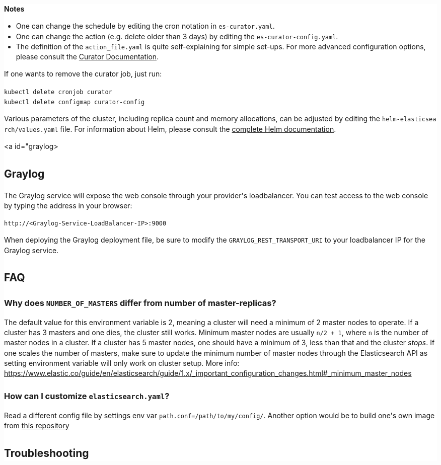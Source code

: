 **Notes**

- One can change the schedule by editing the cron notation in `es-curator.yaml`.
- One can change the action (e.g. delete older than 3 days) by editing the `es-curator-config.yaml`.
- The definition of the `action_file.yaml` is quite self-explaining for simple set-ups. For more advanced configuration options, please consult the [Curator Documentation](https://www.elastic.co/guide/en/elasticsearch/client/curator/current/index.html).

If one wants to remove the curator job, just run:

```
kubectl delete cronjob curator
kubectl delete configmap curator-config
```

Various parameters of the cluster, including replica count and memory allocations, can be adjusted by editing the `helm-elasticsearch/values.yaml` file. For information about Helm, please consult the [complete Helm documentation](https://github.com/kubernetes/helm/blob/master/docs/index.md).

<a id="graylog>

## Graylog

The Graylog service will expose the web console through your provider's loadbalancer. You can test access to the web console by typing the address in your browser:

```
http://<Graylog-Service-LoadBalancer-IP>:9000
```

When deploying the Graylog deployment file, be sure to modify the `GRAYLOG_REST_TRANSPORT_URI` to your loadbalancer IP for the Graylog service.

## FAQ

### Why does `NUMBER_OF_MASTERS` differ from number of master-replicas?
The default value for this environment variable is 2, meaning a cluster will need a minimum of 2 master nodes to operate. If a cluster has 3 masters and one dies, the cluster still works. Minimum master nodes are usually `n/2 + 1`, where `n` is the number of master nodes in a cluster. If a cluster has 5 master nodes, one should have a minimum of 3, less than that and the cluster _stops_. If one scales the number of masters, make sure to update the minimum number of master nodes through the Elasticsearch API as setting environment variable will only work on cluster setup. More info: https://www.elastic.co/guide/en/elasticsearch/guide/1.x/_important_configuration_changes.html#_minimum_master_nodes


### How can I customize `elasticsearch.yaml`?
Read a different config file by settings env var `path.conf=/path/to/my/config/`. Another option would be to build one's own image from  [this repository](https://github.com/elastic/elasticsearch-docker)

## Troubleshooting
